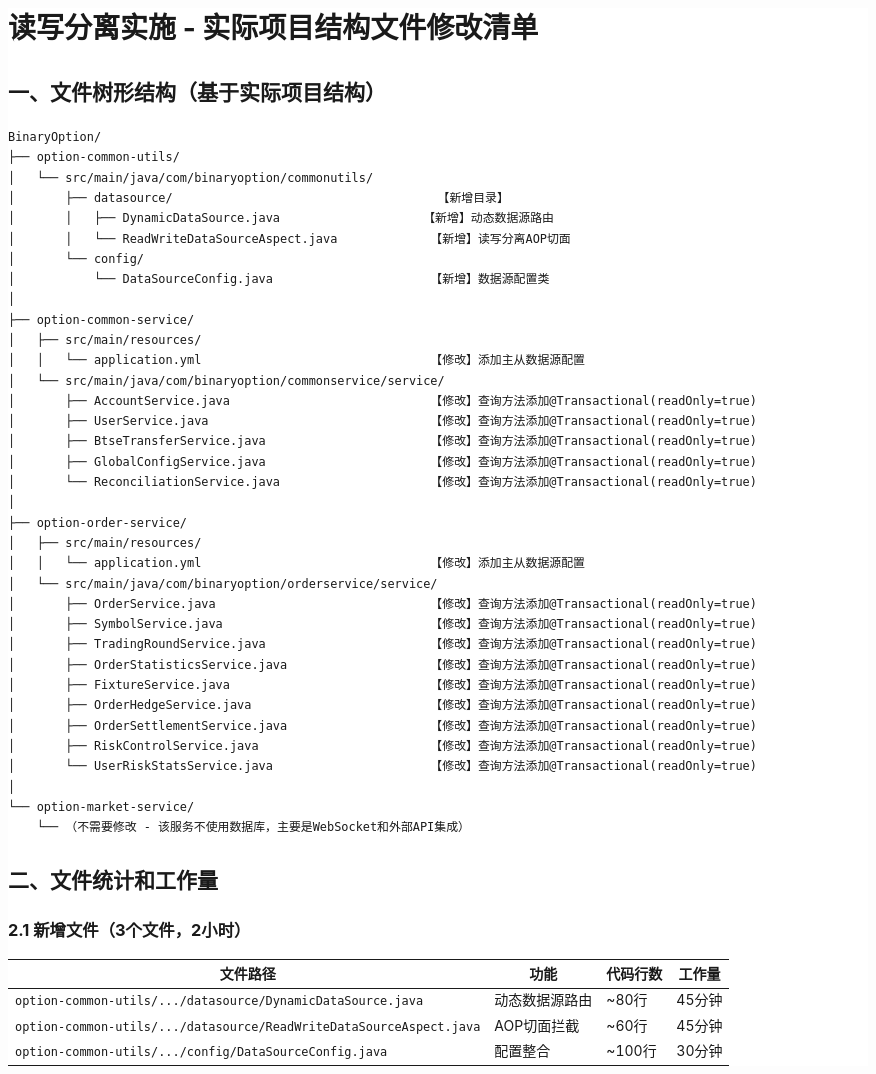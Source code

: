 # 读写分离实施 - 实际项目结构文件修改清单

## 一、文件树形结构（基于实际项目结构）

```
BinaryOption/
├── option-common-utils/
│   └── src/main/java/com/binaryoption/commonutils/
│       ├── datasource/                                     【新增目录】
│       │   ├── DynamicDataSource.java                    【新增】动态数据源路由
│       │   └── ReadWriteDataSourceAspect.java             【新增】读写分离AOP切面
│       └── config/
│           └── DataSourceConfig.java                      【新增】数据源配置类
│
├── option-common-service/
│   ├── src/main/resources/
│   │   └── application.yml                                【修改】添加主从数据源配置
│   └── src/main/java/com/binaryoption/commonservice/service/
│       ├── AccountService.java                            【修改】查询方法添加@Transactional(readOnly=true)
│       ├── UserService.java                               【修改】查询方法添加@Transactional(readOnly=true)
│       ├── BtseTransferService.java                       【修改】查询方法添加@Transactional(readOnly=true)
│       ├── GlobalConfigService.java                       【修改】查询方法添加@Transactional(readOnly=true)
│       └── ReconciliationService.java                     【修改】查询方法添加@Transactional(readOnly=true)
│
├── option-order-service/
│   ├── src/main/resources/
│   │   └── application.yml                                【修改】添加主从数据源配置
│   └── src/main/java/com/binaryoption/orderservice/service/
│       ├── OrderService.java                              【修改】查询方法添加@Transactional(readOnly=true)
│       ├── SymbolService.java                             【修改】查询方法添加@Transactional(readOnly=true)
│       ├── TradingRoundService.java                       【修改】查询方法添加@Transactional(readOnly=true)
│       ├── OrderStatisticsService.java                    【修改】查询方法添加@Transactional(readOnly=true)
│       ├── FixtureService.java                            【修改】查询方法添加@Transactional(readOnly=true)
│       ├── OrderHedgeService.java                         【修改】查询方法添加@Transactional(readOnly=true)
│       ├── OrderSettlementService.java                    【修改】查询方法添加@Transactional(readOnly=true)
│       ├── RiskControlService.java                        【修改】查询方法添加@Transactional(readOnly=true)
│       └── UserRiskStatsService.java                      【修改】查询方法添加@Transactional(readOnly=true)
│
└── option-market-service/
    └── （不需要修改 - 该服务不使用数据库，主要是WebSocket和外部API集成）
```

## 二、文件统计和工作量

### 2.1 新增文件（3个文件，2小时）

| 文件路径 | 功能 | 代码行数 | 工作量 |
|---------|------|---------|--------|
| `option-common-utils/.../datasource/DynamicDataSource.java` | 动态数据源路由 | ~80行 | 45分钟 |
| `option-common-utils/.../datasource/ReadWriteDataSourceAspect.java` | AOP切面拦截 | ~60行 | 45分钟 |
| `option-common-utils/.../config/DataSourceConfig.java` | 配置整合 | ~100行 | 30分钟 |
